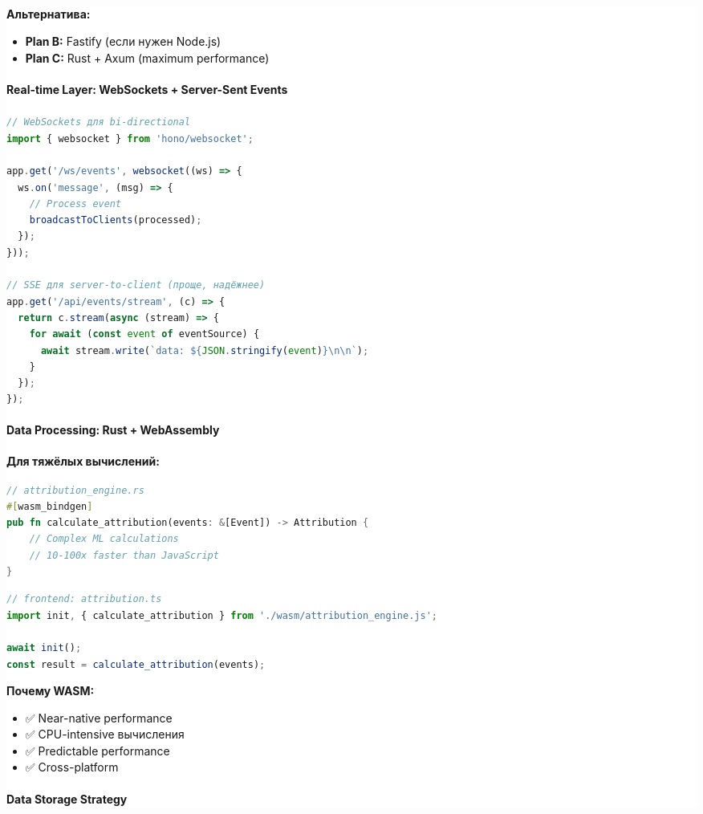 **Альтернатива:**
- **Plan B:** Fastify (если нужен Node.js)
- **Plan C:** Rust + Axum (maximum performance)

#### Real-time Layer: **WebSockets + Server-Sent Events**

```typescript
// WebSockets для bi-directional
import { websocket } from 'hono/websocket';

app.get('/ws/events', websocket((ws) => {
  ws.on('message', (msg) => {
    // Process event
    broadcastToClients(processed);
  });
}));

// SSE для server-to-client (проще, надёжнее)
app.get('/api/events/stream', (c) => {
  return c.stream(async (stream) => {
    for await (const event of eventSource) {
      await stream.write(`data: ${JSON.stringify(event)}\n\n`);
    }
  });
});
```

#### Data Processing: **Rust + WebAssembly**

**Для тяжёлых вычислений:**
```rust
// attribution_engine.rs
#[wasm_bindgen]
pub fn calculate_attribution(events: &[Event]) -> Attribution {
    // Complex ML calculations
    // 10-100x faster than JavaScript
}
```

```typescript
// frontend: attribution.ts
import init, { calculate_attribution } from './wasm/attribution_engine.js';

await init();
const result = calculate_attribution(events);
```

**Почему WASM:**
- ✅ Near-native performance
- ✅ CPU-intensive вычисления
- ✅ Predictable performance
- ✅ Cross-platform

#### Data Storage Strategy
